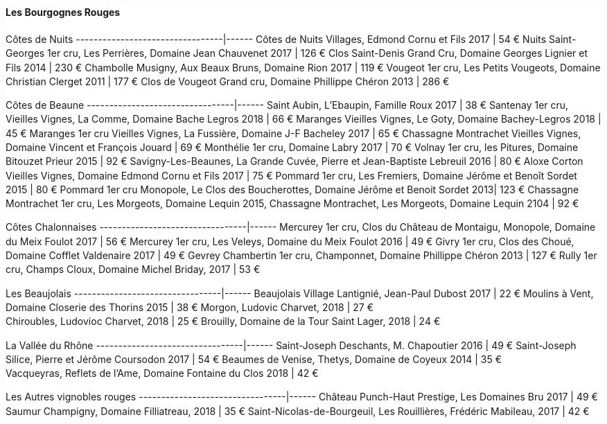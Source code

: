 #### Les Bourgognes Rouges

Côtes de Nuits
---------------------------------|------
Côtes de Nuits Villages, Edmond Cornu et Fils 2017 | 54 €
Nuits Saint-Georges 1er cru, Les Perrières, Domaine Jean Chauvenet 2017 | 126 €
Clos Saint-Denis Grand Cru, Domaine Georges Lignier et Fils 2014 | 230 € 
Chambolle Musigny, Aux Beaux Bruns, Domaine Rion 2017 | 119 €
Vougeot 1er cru, Les Petits Vougeots, Domaine Christian Clerget 2011 | 177 €
Clos de Vougeot Grand cru, Domaine Phillippe Chéron 2013 | 286 €

Côtes de Beaune
---------------------------------|------
Saint Aubin, L’Ebaupin, Famille Roux 2017 | 38 €
Santenay 1er cru, Vieilles Vignes, La Comme, Domaine Bache Legros 2018 | 66 €
Maranges Vieilles Vignes, Le Goty, Domaine Bachey-Legros 2018 | 45 €
Maranges 1er cru Vieilles Vignes, La Fussière, Domaine J-F Bacheley 2017 | 65 €
Chassagne Montrachet Vieilles Vignes, Domaine Vincent et François Jouard | 69 €
Monthélie 1er cru, Domaine Labry 2017 | 70 €
Volnay 1er cru, les Pitures, Domaine Bitouzet Prieur 2015 | 92 € 
Savigny-Les-Beaunes, La Grande Cuvée, Pierre et Jean-Baptiste Lebreuil 2016 | 80 € 
Aloxe Corton Vieilles Vignes, Domaine Edmond Cornu et Fils 2017 | 75 €
Pommard 1er cru, Les Fremiers, Domaine Jérôme et Benoît Sordet 2015 | 80 €
Pommard 1er cru Monopole, Le Clos des Boucherottes, Domaine Jérôme et Benoit Sordet 2013| 123 €
Chassagne Montrachet 1er cru, Les Morgeots, Domaine Lequin 2015, Chassagne Montrachet, Les Morgeots, Domaine Lequin 2104 | 92 €


Côtes Chalonnaises
---------------------------------|------
Mercurey 1er cru, Clos du Château de Montaigu, Monopole, 
Domaine du Meix Foulot 2017 | 56 €
Mercurey 1er cru, Les Veleys, Domaine du Meix Foulot 2016 | 49 €
Givry 1er cru, Clos des Choué, Domaine Cofflet Valdenaire 2017 | 49 €
Gevrey Chambertin 1er cru, Champonnet, Domaine Phillippe Chéron 2013 | 127 €
Rully 1er cru, Champs Cloux, Domaine Michel Briday, 2017 | 53 €		

Les Beaujolais
---------------------------------|------
Beaujolais Village Lantignié, Jean-Paul Dubost 2017 | 22 €
Moulins à Vent, Domaine Closerie des Thorins 2015 | 38 €
Morgon, Ludovic Charvet, 2018 | 27 €		
Chiroubles, Ludovioc Charvet, 2018 | 25 €
Brouilly, Domaine de la Tour Saint Lager, 2018 | 24 €

La Vallée du Rhône
---------------------------------|------
Saint-Joseph Deschants, M. Chapoutier 2016 | 49 €
Saint-Joseph Silice, Pierre et Jérôme Coursodon 2017 | 54 €
Beaumes de Venise, Thetys, Domaine de Coyeux 2014 | 35 €		
Vacqueyras, Reflets de l’Ame, Domaine Fontaine du Clos 2018 | 42 €


Les Autres vignobles rouges
---------------------------------|------
Château Punch-Haut Prestige, Les Domaines Bru 2017 | 49 €
Saumur Champigny, Domaine Filliatreau, 2018 | 35 €
Saint-Nicolas-de-Bourgeuil, Les Rouillières, Frédéric Mabileau, 2017 | 42 €
